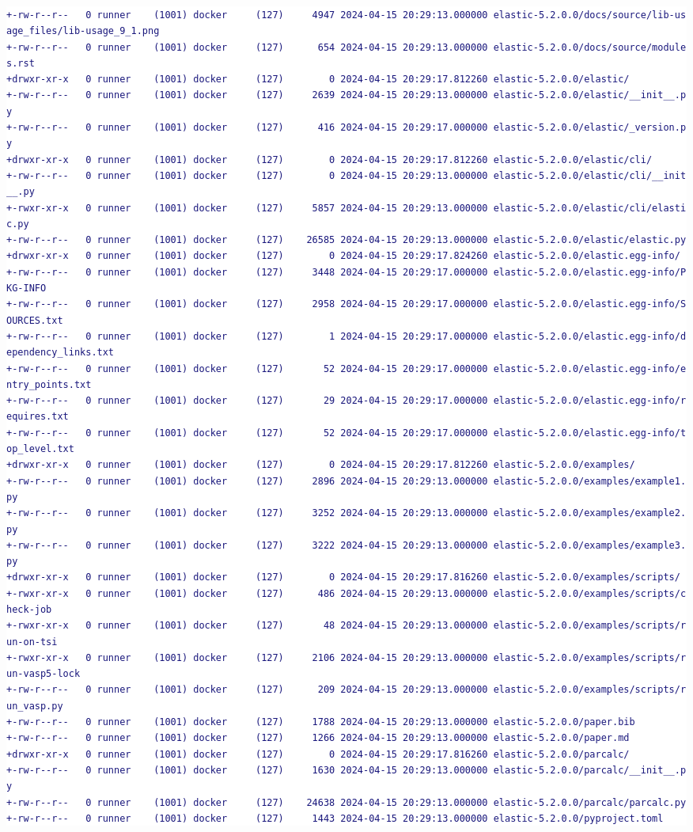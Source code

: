 ```diff
+-rw-r--r--   0 runner    (1001) docker     (127)     4947 2024-04-15 20:29:13.000000 elastic-5.2.0.0/docs/source/lib-usage_files/lib-usage_9_1.png
+-rw-r--r--   0 runner    (1001) docker     (127)      654 2024-04-15 20:29:13.000000 elastic-5.2.0.0/docs/source/modules.rst
+drwxr-xr-x   0 runner    (1001) docker     (127)        0 2024-04-15 20:29:17.812260 elastic-5.2.0.0/elastic/
+-rw-r--r--   0 runner    (1001) docker     (127)     2639 2024-04-15 20:29:13.000000 elastic-5.2.0.0/elastic/__init__.py
+-rw-r--r--   0 runner    (1001) docker     (127)      416 2024-04-15 20:29:17.000000 elastic-5.2.0.0/elastic/_version.py
+drwxr-xr-x   0 runner    (1001) docker     (127)        0 2024-04-15 20:29:17.812260 elastic-5.2.0.0/elastic/cli/
+-rw-r--r--   0 runner    (1001) docker     (127)        0 2024-04-15 20:29:13.000000 elastic-5.2.0.0/elastic/cli/__init__.py
+-rwxr-xr-x   0 runner    (1001) docker     (127)     5857 2024-04-15 20:29:13.000000 elastic-5.2.0.0/elastic/cli/elastic.py
+-rw-r--r--   0 runner    (1001) docker     (127)    26585 2024-04-15 20:29:13.000000 elastic-5.2.0.0/elastic/elastic.py
+drwxr-xr-x   0 runner    (1001) docker     (127)        0 2024-04-15 20:29:17.824260 elastic-5.2.0.0/elastic.egg-info/
+-rw-r--r--   0 runner    (1001) docker     (127)     3448 2024-04-15 20:29:17.000000 elastic-5.2.0.0/elastic.egg-info/PKG-INFO
+-rw-r--r--   0 runner    (1001) docker     (127)     2958 2024-04-15 20:29:17.000000 elastic-5.2.0.0/elastic.egg-info/SOURCES.txt
+-rw-r--r--   0 runner    (1001) docker     (127)        1 2024-04-15 20:29:17.000000 elastic-5.2.0.0/elastic.egg-info/dependency_links.txt
+-rw-r--r--   0 runner    (1001) docker     (127)       52 2024-04-15 20:29:17.000000 elastic-5.2.0.0/elastic.egg-info/entry_points.txt
+-rw-r--r--   0 runner    (1001) docker     (127)       29 2024-04-15 20:29:17.000000 elastic-5.2.0.0/elastic.egg-info/requires.txt
+-rw-r--r--   0 runner    (1001) docker     (127)       52 2024-04-15 20:29:17.000000 elastic-5.2.0.0/elastic.egg-info/top_level.txt
+drwxr-xr-x   0 runner    (1001) docker     (127)        0 2024-04-15 20:29:17.812260 elastic-5.2.0.0/examples/
+-rw-r--r--   0 runner    (1001) docker     (127)     2896 2024-04-15 20:29:13.000000 elastic-5.2.0.0/examples/example1.py
+-rw-r--r--   0 runner    (1001) docker     (127)     3252 2024-04-15 20:29:13.000000 elastic-5.2.0.0/examples/example2.py
+-rw-r--r--   0 runner    (1001) docker     (127)     3222 2024-04-15 20:29:13.000000 elastic-5.2.0.0/examples/example3.py
+drwxr-xr-x   0 runner    (1001) docker     (127)        0 2024-04-15 20:29:17.816260 elastic-5.2.0.0/examples/scripts/
+-rwxr-xr-x   0 runner    (1001) docker     (127)      486 2024-04-15 20:29:13.000000 elastic-5.2.0.0/examples/scripts/check-job
+-rwxr-xr-x   0 runner    (1001) docker     (127)       48 2024-04-15 20:29:13.000000 elastic-5.2.0.0/examples/scripts/run-on-tsi
+-rwxr-xr-x   0 runner    (1001) docker     (127)     2106 2024-04-15 20:29:13.000000 elastic-5.2.0.0/examples/scripts/run-vasp5-lock
+-rw-r--r--   0 runner    (1001) docker     (127)      209 2024-04-15 20:29:13.000000 elastic-5.2.0.0/examples/scripts/run_vasp.py
+-rw-r--r--   0 runner    (1001) docker     (127)     1788 2024-04-15 20:29:13.000000 elastic-5.2.0.0/paper.bib
+-rw-r--r--   0 runner    (1001) docker     (127)     1266 2024-04-15 20:29:13.000000 elastic-5.2.0.0/paper.md
+drwxr-xr-x   0 runner    (1001) docker     (127)        0 2024-04-15 20:29:17.816260 elastic-5.2.0.0/parcalc/
+-rw-r--r--   0 runner    (1001) docker     (127)     1630 2024-04-15 20:29:13.000000 elastic-5.2.0.0/parcalc/__init__.py
+-rw-r--r--   0 runner    (1001) docker     (127)    24638 2024-04-15 20:29:13.000000 elastic-5.2.0.0/parcalc/parcalc.py
+-rw-r--r--   0 runner    (1001) docker     (127)     1443 2024-04-15 20:29:13.000000 elastic-5.2.0.0/pyproject.toml
```